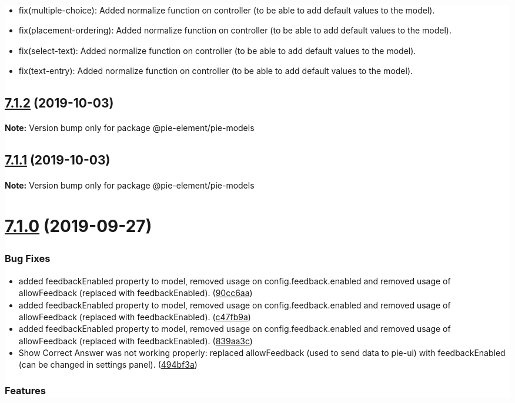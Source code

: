 * fix(multiple-choice): Added normalize function on controller (to be able to add default values to the model).

* fix(placement-ordering): Added normalize function on controller (to be able to add default values to the model).

* fix(select-text): Added normalize function on controller (to be able to add default values to the model).

* fix(text-entry): Added normalize function on controller (to be able to add default values to the model).





## [7.1.2](https://github.com/pie-framework/pie-elements/compare/@pie-element/pie-models@7.1.1...@pie-element/pie-models@7.1.2) (2019-10-03)

**Note:** Version bump only for package @pie-element/pie-models





## [7.1.1](https://github.com/pie-framework/pie-elements/compare/@pie-element/pie-models@7.1.0...@pie-element/pie-models@7.1.1) (2019-10-03)

**Note:** Version bump only for package @pie-element/pie-models





# [7.1.0](https://github.com/pie-framework/pie-elements/compare/@pie-element/pie-models@7.0.2...@pie-element/pie-models@7.1.0) (2019-09-27)


### Bug Fixes

* added feedbackEnabled property to model, removed usage on config.feedback.enabled and removed usage of allowFeedback (replaced with feedbackEnabled). ([90cc6aa](https://github.com/pie-framework/pie-elements/commit/90cc6aa))
* added feedbackEnabled property to model, removed usage on config.feedback.enabled and removed usage of allowFeedback (replaced with feedbackEnabled). ([c47fb9a](https://github.com/pie-framework/pie-elements/commit/c47fb9a))
* added feedbackEnabled property to model, removed usage on config.feedback.enabled and removed usage of allowFeedback (replaced with feedbackEnabled). ([839aa3c](https://github.com/pie-framework/pie-elements/commit/839aa3c))
* Show Correct Answer was not working properly: replaced allowFeedback (used to send data to pie-ui) with feedbackEnabled (can be changed in settings panel). ([494bf3a](https://github.com/pie-framework/pie-elements/commit/494bf3a))


### Features
